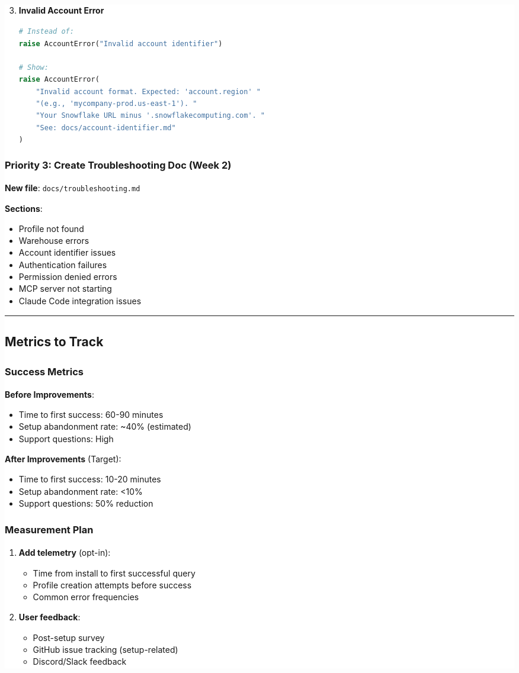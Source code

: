 3. **Invalid Account Error**
   ```python
   # Instead of:
   raise AccountError("Invalid account identifier")

   # Show:
   raise AccountError(
       "Invalid account format. Expected: 'account.region' "
       "(e.g., 'mycompany-prod.us-east-1'). "
       "Your Snowflake URL minus '.snowflakecomputing.com'. "
       "See: docs/account-identifier.md"
   )
   ```

### Priority 3: Create Troubleshooting Doc (Week 2)

**New file**: `docs/troubleshooting.md`

**Sections**:
- Profile not found
- Warehouse errors
- Account identifier issues
- Authentication failures
- Permission denied errors
- MCP server not starting
- Claude Code integration issues

---

## Metrics to Track

### Success Metrics

**Before Improvements**:
- Time to first success: 60-90 minutes
- Setup abandonment rate: ~40% (estimated)
- Support questions: High

**After Improvements** (Target):
- Time to first success: 10-20 minutes
- Setup abandonment rate: <10%
- Support questions: 50% reduction

### Measurement Plan

1. **Add telemetry** (opt-in):
   - Time from install to first successful query
   - Profile creation attempts before success
   - Common error frequencies

2. **User feedback**:
   - Post-setup survey
   - GitHub issue tracking (setup-related)
   - Discord/Slack feedback
